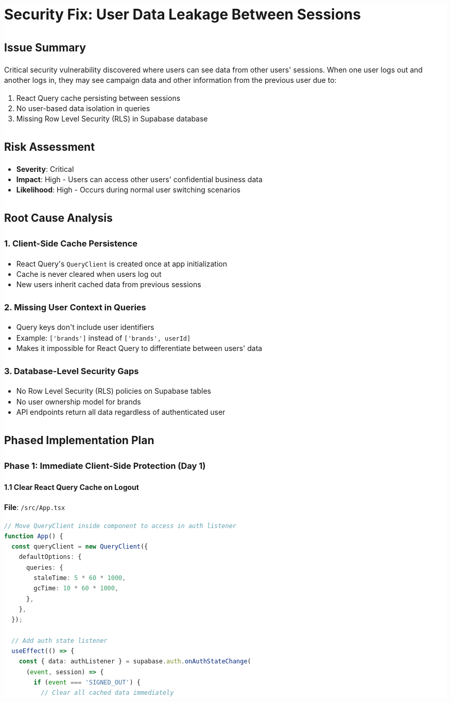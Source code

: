 # Security Fix: User Data Leakage Between Sessions

## Issue Summary

Critical security vulnerability discovered where users can see data from other users' sessions. When one user logs out and another logs in, they may see campaign data and other information from the previous user due to:

1. React Query cache persisting between sessions
2. No user-based data isolation in queries
3. Missing Row Level Security (RLS) in Supabase database

## Risk Assessment

- **Severity**: Critical
- **Impact**: High - Users can access other users' confidential business data
- **Likelihood**: High - Occurs during normal user switching scenarios

## Root Cause Analysis

### 1. Client-Side Cache Persistence
- React Query's `QueryClient` is created once at app initialization
- Cache is never cleared when users log out
- New users inherit cached data from previous sessions

### 2. Missing User Context in Queries
- Query keys don't include user identifiers
- Example: `['brands']` instead of `['brands', userId]`
- Makes it impossible for React Query to differentiate between users' data

### 3. Database-Level Security Gaps
- No Row Level Security (RLS) policies on Supabase tables
- No user ownership model for brands
- API endpoints return all data regardless of authenticated user

## Phased Implementation Plan

### Phase 1: Immediate Client-Side Protection (Day 1)

#### 1.1 Clear React Query Cache on Logout

**File**: `/src/App.tsx`
```typescript
// Move QueryClient inside component to access in auth listener
function App() {
  const queryClient = new QueryClient({
    defaultOptions: {
      queries: {
        staleTime: 5 * 60 * 1000,
        gcTime: 10 * 60 * 1000,
      },
    },
  });

  // Add auth state listener
  useEffect(() => {
    const { data: authListener } = supabase.auth.onAuthStateChange(
      (event, session) => {
        if (event === 'SIGNED_OUT') {
          // Clear all cached data immediately
```